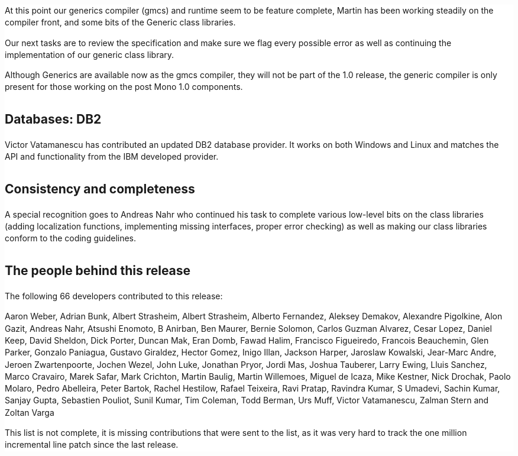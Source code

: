 At this point our generics compiler (gmcs) and runtime seem to be feature complete, Martin has been working steadily on the compiler front, and some bits of the Generic class libraries.

Our next tasks are to review the specification and make sure we flag every possible error as well as continuing the implementation of our generic class library.

Although Generics are available now as the gmcs compiler, they will not be part of the 1.0 release, the generic compiler is only present for those working on the post Mono 1.0 components.

## Databases: DB2

Victor Vatamanescu has contributed an updated DB2 database provider. It works on both Windows and Linux and matches the API and functionality from the IBM developed provider.

## Consistency and completeness

A special recognition goes to Andreas Nahr who continued his task to complete various low-level bits on the class libraries (adding localization functions, implementing missing interfaces, proper error checking) as well as making our class libraries conform to the coding guidelines.

## The people behind this release

The following 66 developers contributed to this release:

Aaron Weber, Adrian Bunk, Albert Strasheim, Albert Strasheim, Alberto Fernandez, Aleksey Demakov, Alexandre Pigolkine, Alon Gazit, Andreas Nahr, Atsushi Enomoto, B Anirban, Ben Maurer, Bernie Solomon, Carlos Guzman Alvarez, Cesar Lopez, Daniel Keep, David Sheldon, Dick Porter, Duncan Mak, Eran Domb, Fawad Halim, Francisco Figueiredo, Francois Beauchemin, Glen Parker, Gonzalo Paniagua, Gustavo Giraldez, Hector Gomez, Inigo Illan, Jackson Harper, Jaroslaw Kowalski, Jear-Marc Andre, Jeroen Zwartenpoorte, Jochen Wezel, John Luke, Jonathan Pryor, Jordi Mas, Joshua Tauberer, Larry Ewing, Lluis Sanchez, Marco Cravairo, Marek Safar, Mark Crichton, Martin Baulig, Martin Willemoes, Miguel de Icaza, Mike Kestner, Nick Drochak, Paolo Molaro, Pedro Abelleira, Peter Bartok, Rachel Hestilow, Rafael Teixeira, Ravi Pratap, Ravindra Kumar, S Umadevi, Sachin Kumar, Sanjay Gupta, Sebastien Pouliot, Sunil Kumar, Tim Coleman, Todd Berman, Urs Muff, Victor Vatamanescu, Zalman Stern and Zoltan Varga

This list is not complete, it is missing contributions that were sent to the list, as it was very hard to track the one million incremental line patch since the last release.
